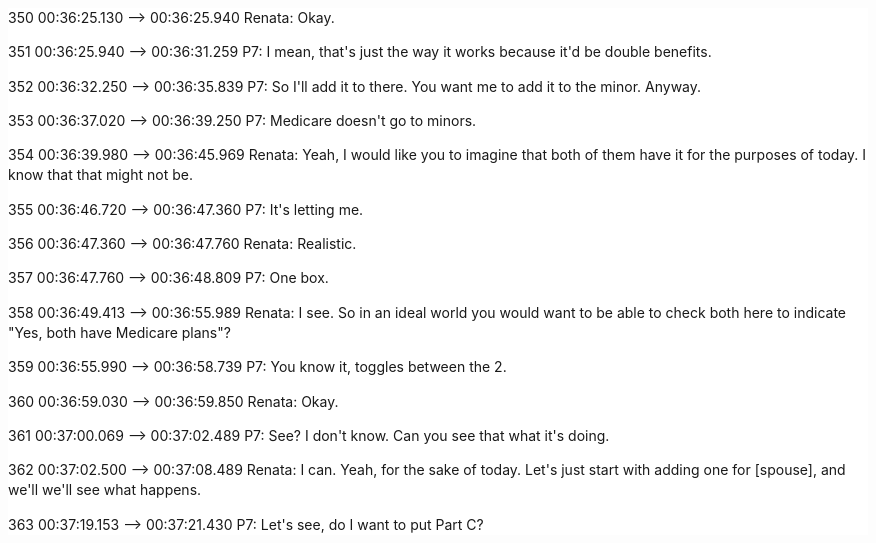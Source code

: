 350
00:36:25.130 --> 00:36:25.940
Renata: Okay.

351
00:36:25.940 --> 00:36:31.259
P7: I mean, that's just the way it works because it'd be double benefits.

352
00:36:32.250 --> 00:36:35.839
P7: So I'll add it to there. You want me to add it to the minor. Anyway.

353
00:36:37.020 --> 00:36:39.250
P7: Medicare doesn't go to minors.

354
00:36:39.980 --> 00:36:45.969
Renata: Yeah, I would like you to imagine that both of them have it for the purposes of today. I know that that might not be.

355
00:36:46.720 --> 00:36:47.360
P7: It's letting me.

356
00:36:47.360 --> 00:36:47.760
Renata: Realistic.

357
00:36:47.760 --> 00:36:48.809
P7: One box.

358
00:36:49.413 --> 00:36:55.989
Renata: I see. So in an ideal world you would want to be able to check both here to indicate "Yes, both have Medicare plans"?

359
00:36:55.990 --> 00:36:58.739
P7: You know it, toggles between the 2.

360
00:36:59.030 --> 00:36:59.850
Renata: Okay.

361
00:37:00.069 --> 00:37:02.489
P7: See? I don't know. Can you see that what it's doing.

362
00:37:02.500 --> 00:37:08.489
Renata: I can. Yeah, for the sake of today. Let's just start with adding one for [spouse], and we'll we'll see what happens.

363
00:37:19.153 --> 00:37:21.430
P7: Let's see, do I want to put Part C?
